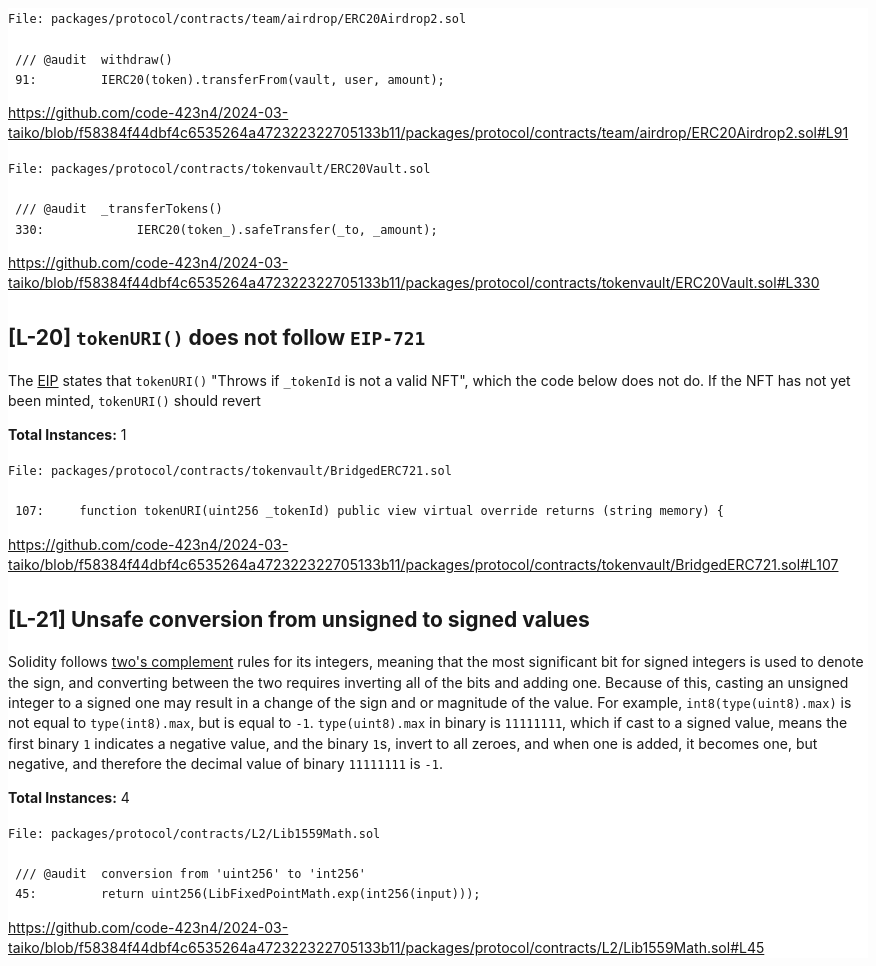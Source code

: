 ```solidity
File: packages/protocol/contracts/team/airdrop/ERC20Airdrop2.sol

 /// @audit  withdraw()
 91:         IERC20(token).transferFrom(vault, user, amount);

```
https://github.com/code-423n4/2024-03-taiko/blob/f58384f44dbf4c6535264a472322322705133b11/packages/protocol/contracts/team/airdrop/ERC20Airdrop2.sol#L91

```solidity
File: packages/protocol/contracts/tokenvault/ERC20Vault.sol

 /// @audit  _transferTokens()
 330:             IERC20(token_).safeTransfer(_to, _amount);

```
https://github.com/code-423n4/2024-03-taiko/blob/f58384f44dbf4c6535264a472322322705133b11/packages/protocol/contracts/tokenvault/ERC20Vault.sol#L330


## [L-20] `tokenURI()` does not follow `EIP-721`
The [EIP](https://eips.ethereum.org/EIPS/eip-721) states that `tokenURI()` "Throws if `_tokenId` is not a valid NFT", which the code below does not do. If the NFT has not yet been minted, `tokenURI()` should revert

**Total Instances:** 1

```solidity
File: packages/protocol/contracts/tokenvault/BridgedERC721.sol

 107:     function tokenURI(uint256 _tokenId) public view virtual override returns (string memory) {

```
https://github.com/code-423n4/2024-03-taiko/blob/f58384f44dbf4c6535264a472322322705133b11/packages/protocol/contracts/tokenvault/BridgedERC721.sol#L107


## [L-21] Unsafe conversion from unsigned to signed values
Solidity follows [two's complement](https://en.wikipedia.org/wiki/Two%27s_complement) rules for its integers, meaning that the most significant bit for signed integers is used to denote the sign, and converting between the two requires inverting all of the bits and adding one. Because of this, casting an unsigned integer to a signed one may result in a change of the sign and or magnitude of the value. For example, `int8(type(uint8).max)` is not equal to `type(int8).max`, but is equal to `-1`. `type(uint8).max` in binary is `11111111`, which if cast to a signed value, means the first binary `1` indicates a negative value, and the binary `1`s, invert to all zeroes, and when one is added, it becomes one, but negative, and therefore the decimal value of binary `11111111` is `-1`.

**Total Instances:** 4

```solidity
File: packages/protocol/contracts/L2/Lib1559Math.sol

 /// @audit  conversion from 'uint256' to 'int256'
 45:         return uint256(LibFixedPointMath.exp(int256(input)));

```
https://github.com/code-423n4/2024-03-taiko/blob/f58384f44dbf4c6535264a472322322705133b11/packages/protocol/contracts/L2/Lib1559Math.sol#L45
